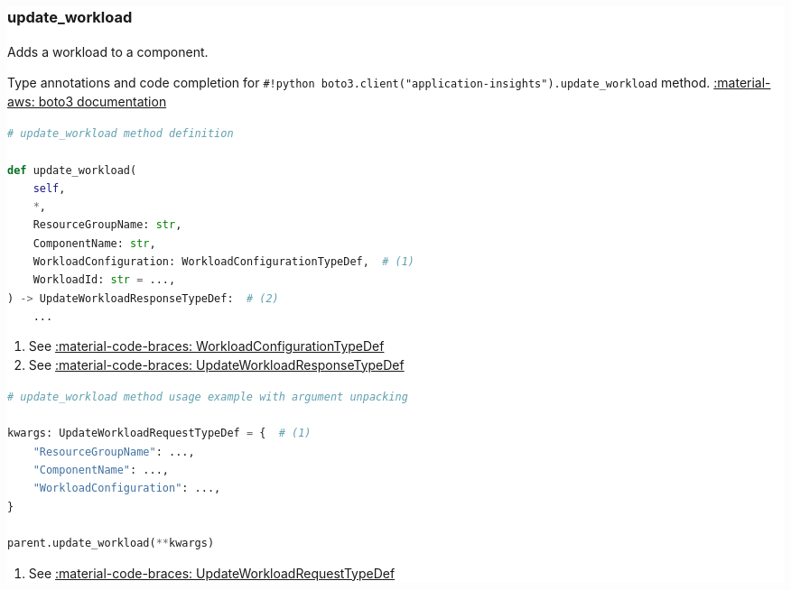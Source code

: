 ### update\_workload

Adds a workload to a component.

Type annotations and code completion for `#!python boto3.client("application-insights").update_workload` method.
[:material-aws: boto3 documentation](https://boto3.amazonaws.com/v1/documentation/api/latest/reference/services/application-insights/client/update_workload.html)

```python
# update_workload method definition

def update_workload(
    self,
    *,
    ResourceGroupName: str,
    ComponentName: str,
    WorkloadConfiguration: WorkloadConfigurationTypeDef,  # (1)
    WorkloadId: str = ...,
) -> UpdateWorkloadResponseTypeDef:  # (2)
    ...
```

1. See [:material-code-braces: WorkloadConfigurationTypeDef](./type_defs.md#workloadconfigurationtypedef)
2. See [:material-code-braces: UpdateWorkloadResponseTypeDef](./type_defs.md#updateworkloadresponsetypedef)


```python
# update_workload method usage example with argument unpacking

kwargs: UpdateWorkloadRequestTypeDef = {  # (1)
    "ResourceGroupName": ...,
    "ComponentName": ...,
    "WorkloadConfiguration": ...,
}

parent.update_workload(**kwargs)
```

1. See [:material-code-braces: UpdateWorkloadRequestTypeDef](./type_defs.md#updateworkloadrequesttypedef)




